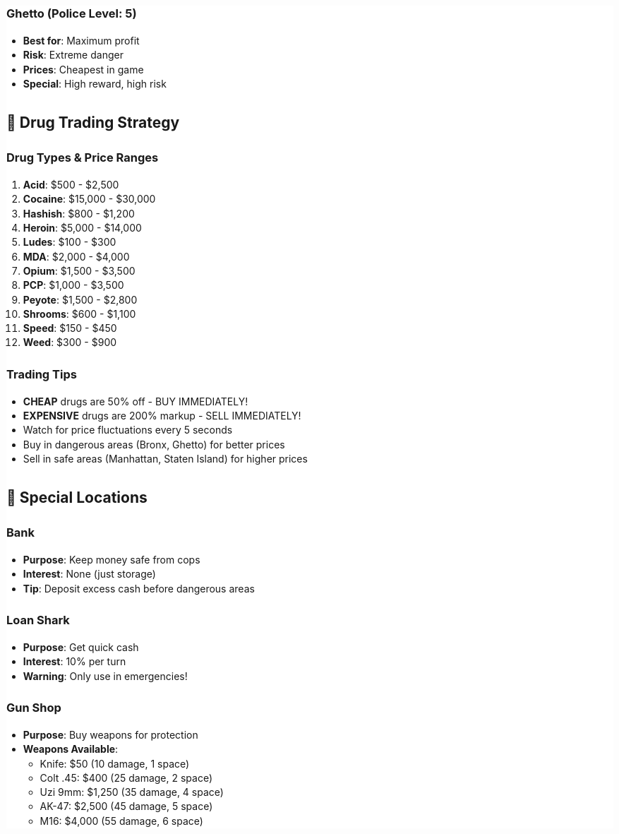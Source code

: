 ### Ghetto (Police Level: 5)
- **Best for**: Maximum profit
- **Risk**: Extreme danger
- **Prices**: Cheapest in game
- **Special**: High reward, high risk

## 💊 Drug Trading Strategy

### Drug Types & Price Ranges
1. **Acid**: $500 - $2,500
2. **Cocaine**: $15,000 - $30,000
3. **Hashish**: $800 - $1,200
4. **Heroin**: $5,000 - $14,000
5. **Ludes**: $100 - $300
6. **MDA**: $2,000 - $4,000
7. **Opium**: $1,500 - $3,500
8. **PCP**: $1,000 - $3,500
9. **Peyote**: $1,500 - $2,800
10. **Shrooms**: $600 - $1,100
11. **Speed**: $150 - $450
12. **Weed**: $300 - $900

### Trading Tips
- **CHEAP** drugs are 50% off - BUY IMMEDIATELY!
- **EXPENSIVE** drugs are 200% markup - SELL IMMEDIATELY!
- Watch for price fluctuations every 5 seconds
- Buy in dangerous areas (Bronx, Ghetto) for better prices
- Sell in safe areas (Manhattan, Staten Island) for higher prices

## 🏦 Special Locations

### Bank
- **Purpose**: Keep money safe from cops
- **Interest**: None (just storage)
- **Tip**: Deposit excess cash before dangerous areas

### Loan Shark
- **Purpose**: Get quick cash
- **Interest**: 10% per turn
- **Warning**: Only use in emergencies!

### Gun Shop
- **Purpose**: Buy weapons for protection
- **Weapons Available**:
  - Knife: $50 (10 damage, 1 space)
  - Colt .45: $400 (25 damage, 2 space)
  - Uzi 9mm: $1,250 (35 damage, 4 space)
  - AK-47: $2,500 (45 damage, 5 space)
  - M16: $4,000 (55 damage, 6 space)
